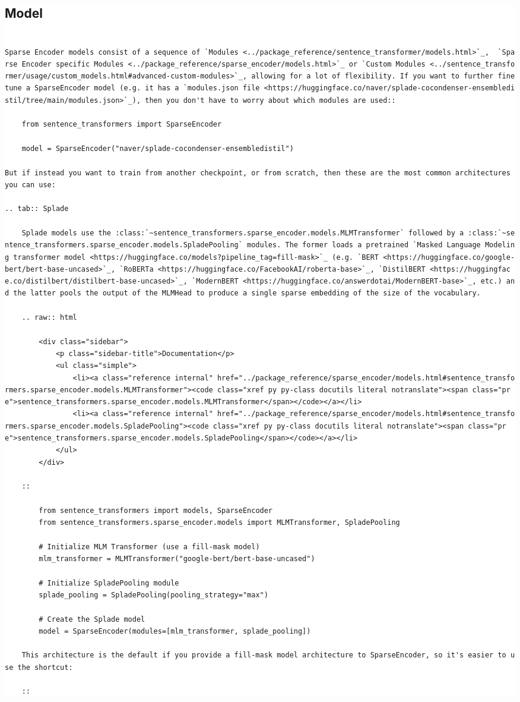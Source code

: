 ## Model
```{eval-rst}

Sparse Encoder models consist of a sequence of `Modules <../package_reference/sentence_transformer/models.html>`_,  `Sparse Encoder specific Modules <../package_reference/sparse_encoder/models.html>`_ or `Custom Modules <../sentence_transformer/usage/custom_models.html#advanced-custom-modules>`_, allowing for a lot of flexibility. If you want to further finetune a SparseEncoder model (e.g. it has a `modules.json file <https://huggingface.co/naver/splade-cocondenser-ensembledistil/tree/main/modules.json>`_), then you don't have to worry about which modules are used::

    from sentence_transformers import SparseEncoder

    model = SparseEncoder("naver/splade-cocondenser-ensembledistil")

But if instead you want to train from another checkpoint, or from scratch, then these are the most common architectures you can use:

.. tab:: Splade

    Splade models use the :class:`~sentence_transformers.sparse_encoder.models.MLMTransformer` followed by a :class:`~sentence_transformers.sparse_encoder.models.SpladePooling` modules. The former loads a pretrained `Masked Language Modeling transformer model <https://huggingface.co/models?pipeline_tag=fill-mask>`_ (e.g. `BERT <https://huggingface.co/google-bert/bert-base-uncased>`_, `RoBERTa <https://huggingface.co/FacebookAI/roberta-base>`_, `DistilBERT <https://huggingface.co/distilbert/distilbert-base-uncased>`_, `ModernBERT <https://huggingface.co/answerdotai/ModernBERT-base>`_, etc.) and the latter pools the output of the MLMHead to produce a single sparse embedding of the size of the vocabulary.
    
    .. raw:: html

        <div class="sidebar">
            <p class="sidebar-title">Documentation</p>
            <ul class="simple">
                <li><a class="reference internal" href="../package_reference/sparse_encoder/models.html#sentence_transformers.sparse_encoder.models.MLMTransformer"><code class="xref py py-class docutils literal notranslate"><span class="pre">sentence_transformers.sparse_encoder.models.MLMTransformer</span></code></a></li>
                <li><a class="reference internal" href="../package_reference/sparse_encoder/models.html#sentence_transformers.sparse_encoder.models.SpladePooling"><code class="xref py py-class docutils literal notranslate"><span class="pre">sentence_transformers.sparse_encoder.models.SpladePooling</span></code></a></li>
            </ul>
        </div>

    ::

        from sentence_transformers import models, SparseEncoder
        from sentence_transformers.sparse_encoder.models import MLMTransformer, SpladePooling

        # Initialize MLM Transformer (use a fill-mask model)
        mlm_transformer = MLMTransformer("google-bert/bert-base-uncased")
        
        # Initialize SpladePooling module
        splade_pooling = SpladePooling(pooling_strategy="max")

        # Create the Splade model
        model = SparseEncoder(modules=[mlm_transformer, splade_pooling])
    
    This architecture is the default if you provide a fill-mask model architecture to SparseEncoder, so it's easier to use the shortcut:

    ::

```